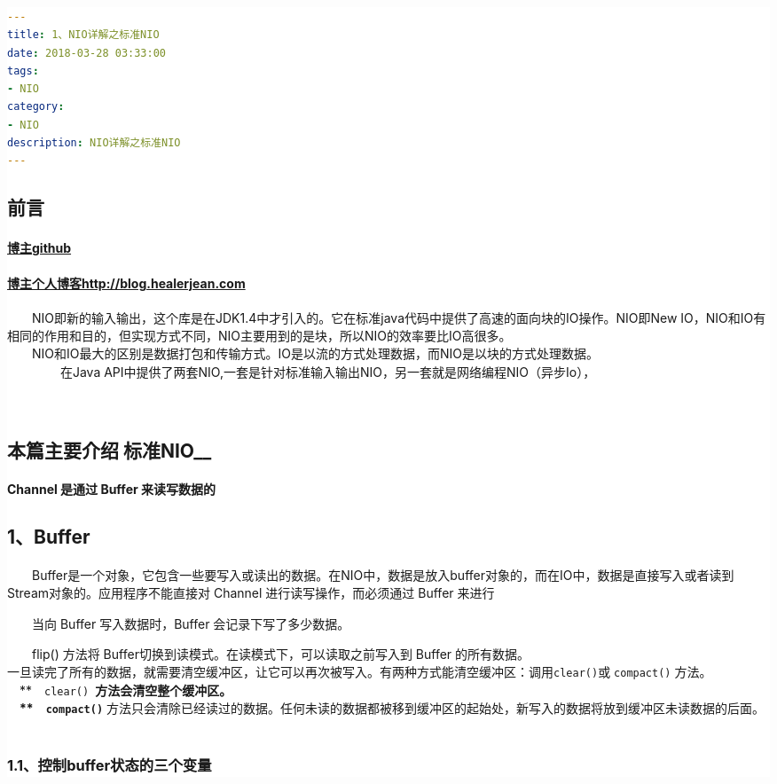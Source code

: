 ```yaml
---
title: 1、NIO详解之标准NIO
date: 2018-03-28 03:33:00
tags: 
- NIO
category: 
- NIO
description: NIO详解之标准NIO
---
```





<font  clalss="healerColor" color="red" size="5" >     

</font>

<font  clalss="healerSize"  size="5" >     </font>


## 前言


#### [博主github](https://github.com/HealerJean)
#### [博主个人博客http://blog.healerjean.com](HealerJean.github.io)    
     

　　NIO即新的输入输出，这个库是在JDK1.4中才引入的。它在标准java代码中提供了高速的面向块的IO操作。NIO即New IO，NIO和IO有相同的作用和目的，但实现方式不同，NIO主要用到的是块，所以NIO的效率要比IO高很多。    
　　NIO和IO最大的区别是数据打包和传输方式。IO是以流的方式处理数据，而NIO是以块的方式处理数据。   
　　
　　在Java API中提供了两套NIO,一套是针对标准输入输出NIO，另一套就是网络编程NIO（异步Io），

　
## 本篇主要介绍 标准NIO__

**Channel 是通过 Buffer 来读写数据的**

## 1、Buffer

　　Buffer是一个对象，它包含一些要写入或读出的数据。在NIO中，数据是放入buffer对象的，而在IO中，数据是直接写入或者读到Stream对象的。应用程序不能直接对 Channel 进行读写操作，而必须通过 Buffer 来进行    

　　当向 Buffer 写入数据时，Buffer 会记录下写了多少数据。   

　　flip() 方法将 Buffer切换到读模式。在读模式下，可以读取之前写入到 Buffer 的所有数据。    
一旦读完了所有的数据，就需要清空缓冲区，让它可以再次被写入。有两种方式能清空缓冲区：调用` clear() `或 `compact()` 方法。    
　**　`clear() `**方法会清空整个缓冲区。    
　**　`compact()`** 方法只会清除已经读过的数据。任何未读的数据都被移到缓冲区的起始处，新写入的数据将放到缓冲区未读数据的后面。
　　
　　
### 1.1、控制buffer状态的三个变量   
